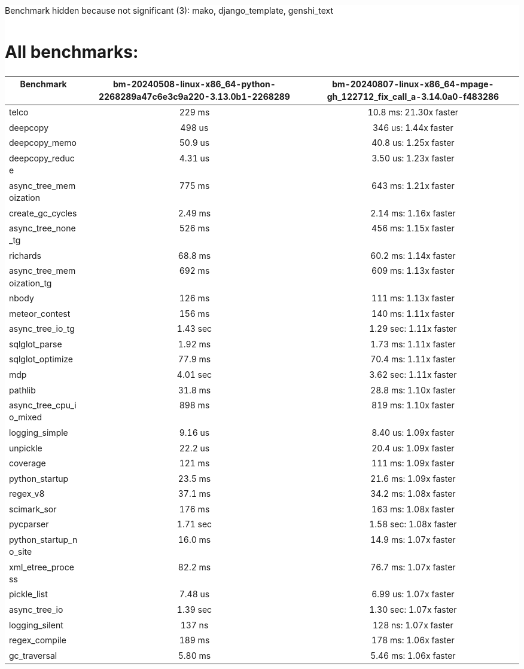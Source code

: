Benchmark hidden because not significant (3): mako, django_template, genshi_text

All benchmarks:
===============

| Benchmark                  | bm-20240508-linux-x86_64-python-2268289a47c6e3c9a220-3.13.0b1-2268289 | bm-20240807-linux-x86_64-mpage-gh_122712_fix_call_a-3.14.0a0-f483286 |
|----------------------------|:---------------------------------------------------------------------:|:--------------------------------------------------------------------:|
| telco                      | 229 ms                                                                | 10.8 ms: 21.30x faster                                               |
| deepcopy                   | 498 us                                                                | 346 us: 1.44x faster                                                 |
| deepcopy_memo              | 50.9 us                                                               | 40.8 us: 1.25x faster                                                |
| deepcopy_reduce            | 4.31 us                                                               | 3.50 us: 1.23x faster                                                |
| async_tree_memoization     | 775 ms                                                                | 643 ms: 1.21x faster                                                 |
| create_gc_cycles           | 2.49 ms                                                               | 2.14 ms: 1.16x faster                                                |
| async_tree_none_tg         | 526 ms                                                                | 456 ms: 1.15x faster                                                 |
| richards                   | 68.8 ms                                                               | 60.2 ms: 1.14x faster                                                |
| async_tree_memoization_tg  | 692 ms                                                                | 609 ms: 1.13x faster                                                 |
| nbody                      | 126 ms                                                                | 111 ms: 1.13x faster                                                 |
| meteor_contest             | 156 ms                                                                | 140 ms: 1.11x faster                                                 |
| async_tree_io_tg           | 1.43 sec                                                              | 1.29 sec: 1.11x faster                                               |
| sqlglot_parse              | 1.92 ms                                                               | 1.73 ms: 1.11x faster                                                |
| sqlglot_optimize           | 77.9 ms                                                               | 70.4 ms: 1.11x faster                                                |
| mdp                        | 4.01 sec                                                              | 3.62 sec: 1.11x faster                                               |
| pathlib                    | 31.8 ms                                                               | 28.8 ms: 1.10x faster                                                |
| async_tree_cpu_io_mixed    | 898 ms                                                                | 819 ms: 1.10x faster                                                 |
| logging_simple             | 9.16 us                                                               | 8.40 us: 1.09x faster                                                |
| unpickle                   | 22.2 us                                                               | 20.4 us: 1.09x faster                                                |
| coverage                   | 121 ms                                                                | 111 ms: 1.09x faster                                                 |
| python_startup             | 23.5 ms                                                               | 21.6 ms: 1.09x faster                                                |
| regex_v8                   | 37.1 ms                                                               | 34.2 ms: 1.08x faster                                                |
| scimark_sor                | 176 ms                                                                | 163 ms: 1.08x faster                                                 |
| pycparser                  | 1.71 sec                                                              | 1.58 sec: 1.08x faster                                               |
| python_startup_no_site     | 16.0 ms                                                               | 14.9 ms: 1.07x faster                                                |
| xml_etree_process          | 82.2 ms                                                               | 76.7 ms: 1.07x faster                                                |
| pickle_list                | 7.48 us                                                               | 6.99 us: 1.07x faster                                                |
| async_tree_io              | 1.39 sec                                                              | 1.30 sec: 1.07x faster                                               |
| logging_silent             | 137 ns                                                                | 128 ns: 1.07x faster                                                 |
| regex_compile              | 189 ms                                                                | 178 ms: 1.06x faster                                                 |
| gc_traversal               | 5.80 ms                                                               | 5.46 ms: 1.06x faster                                                |
